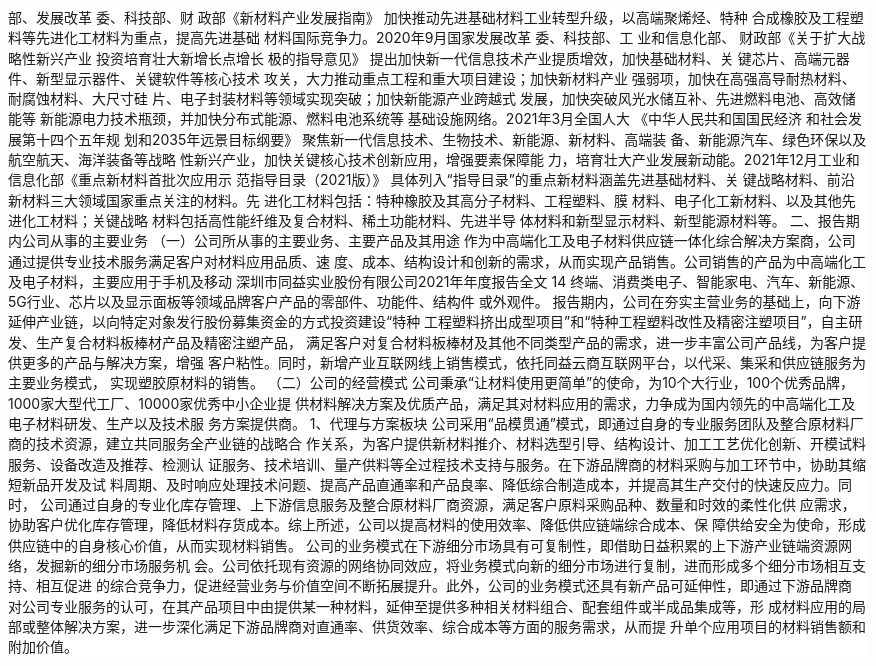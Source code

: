 部、发展改革
委、科技部、财
政部《新材料产业发展指南》
加快推动先进基础材料工业转型升级，以高端聚烯烃、特种
合成橡胶及工程塑料等先进化工材料为重点，提高先进基础
材料国际竞争力。2020年9月国家发展改革
委、科技部、工
业和信息化部、
财政部《关于扩大战略性新兴产业
投资培育壮大新增长点增长
极的指导意见》
提出加快新一代信息技术产业提质增效，加快基础材料、关
键芯片、高端元器件、新型显示器件、关键软件等核心技术
攻关，大力推动重点工程和重大项目建设；加快新材料产业
强弱项，加快在高强高导耐热材料、耐腐蚀材料、大尺寸硅
片、电子封装材料等领域实现突破；加快新能源产业跨越式
发展，加快突破风光水储互补、先进燃料电池、高效储能等
新能源电力技术瓶颈，并加快分布式能源、燃料电池系统等
基础设施网络。2021年3月全国人大
《中华人民共和国国民经济
和社会发展第十四个五年规
划和2035年远景目标纲要》
聚焦新一代信息技术、生物技术、新能源、新材料、高端装
备、新能源汽车、绿色环保以及航空航天、海洋装备等战略
性新兴产业，加快关键核心技术创新应用，增强要素保障能
力，培育壮大产业发展新动能。2021年12月工业和信息化部《重点新材料首批次应用示
范指导目录（2021版）》
具体列入“指导目录”的重点新材料涵盖先进基础材料、关
键战略材料、前沿新材料三大领域国家重点关注的材料。先
进化工材料包括：特种橡胶及其高分子材料、工程塑料、膜
材料、电子化工新材料、以及其他先进化工材料；关键战略
材料包括高性能纤维及复合材料、稀土功能材料、先进半导
体材料和新型显示材料、新型能源材料等。
二、报告期内公司从事的主要业务
（一）公司所从事的主要业务、主要产品及其用途
作为中高端化工及电子材料供应链一体化综合解决方案商，公司通过提供专业技术服务满足客户对材料应用品质、速
度、成本、结构设计和创新的需求，从而实现产品销售。公司销售的产品为中高端化工及电子材料，主要应用于手机及移动
深圳市同益实业股份有限公司2021年年度报告全文
14
终端、消费类电子、智能家电、汽车、新能源、5G行业、芯片以及显示面板等领域品牌客户产品的零部件、功能件、结构件
或外观件。
报告期内，公司在夯实主营业务的基础上，向下游延伸产业链，以向特定对象发行股份募集资金的方式投资建设“特种
工程塑料挤出成型项目”和“特种工程塑料改性及精密注塑项目”，自主研发、生产复合材料板棒材产品及精密注塑产品，
满足客户对复合材料板棒材及其他不同类型产品的需求，进一步丰富公司产品线，为客户提供更多的产品与解决方案，增强
客户粘性。同时，新增产业互联网线上销售模式，依托同益云商互联网平台，以代采、集采和供应链服务为主要业务模式，
实现塑胶原材料的销售。
（二）公司的经营模式
公司秉承“让材料使用更简单”的使命，为10个大行业，100个优秀品牌，1000家大型代工厂、10000家优秀中小企业提
供材料解决方案及优质产品，满足其对材料应用的需求，力争成为国内领先的中高端化工及电子材料研发、生产以及技术服
务方案提供商。
1、代理与方案板块
公司采用“品模贯通”模式，即通过自身的专业服务团队及整合原材料厂商的技术资源，建立共同服务全产业链的战略合
作关系，为客户提供新材料推介、材料选型引导、结构设计、加工工艺优化创新、开模试料服务、设备改造及推荐、检测认
证服务、技术培训、量产供料等全过程技术支持与服务。在下游品牌商的材料采购与加工环节中，协助其缩短新品开发及试
料周期、及时响应处理技术问题、提高产品直通率和产品良率、降低综合制造成本，并提高其生产交付的快速反应力。同时，
公司通过自身的专业化库存管理、上下游信息服务及整合原材料厂商资源，满足客户原料采购品种、数量和时效的柔性化供
应需求，协助客户优化库存管理，降低材料存货成本。综上所述，公司以提高材料的使用效率、降低供应链端综合成本、保
障供给安全为使命，形成供应链中的自身核心价值，从而实现材料销售。
公司的业务模式在下游细分市场具有可复制性，即借助日益积累的上下游产业链端资源网络，发掘新的细分市场服务机
会。公司依托现有资源的网络协同效应，将业务模式向新的细分市场进行复制，进而形成多个细分市场相互支持、相互促进
的综合竞争力，促进经营业务与价值空间不断拓展提升。此外，公司的业务模式还具有新产品可延伸性，即通过下游品牌商
对公司专业服务的认可，在其产品项目中由提供某一种材料，延伸至提供多种相关材料组合、配套组件或半成品集成等，形
成材料应用的局部或整体解决方案，进一步深化满足下游品牌商对直通率、供货效率、综合成本等方面的服务需求，从而提
升单个应用项目的材料销售额和附加价值。